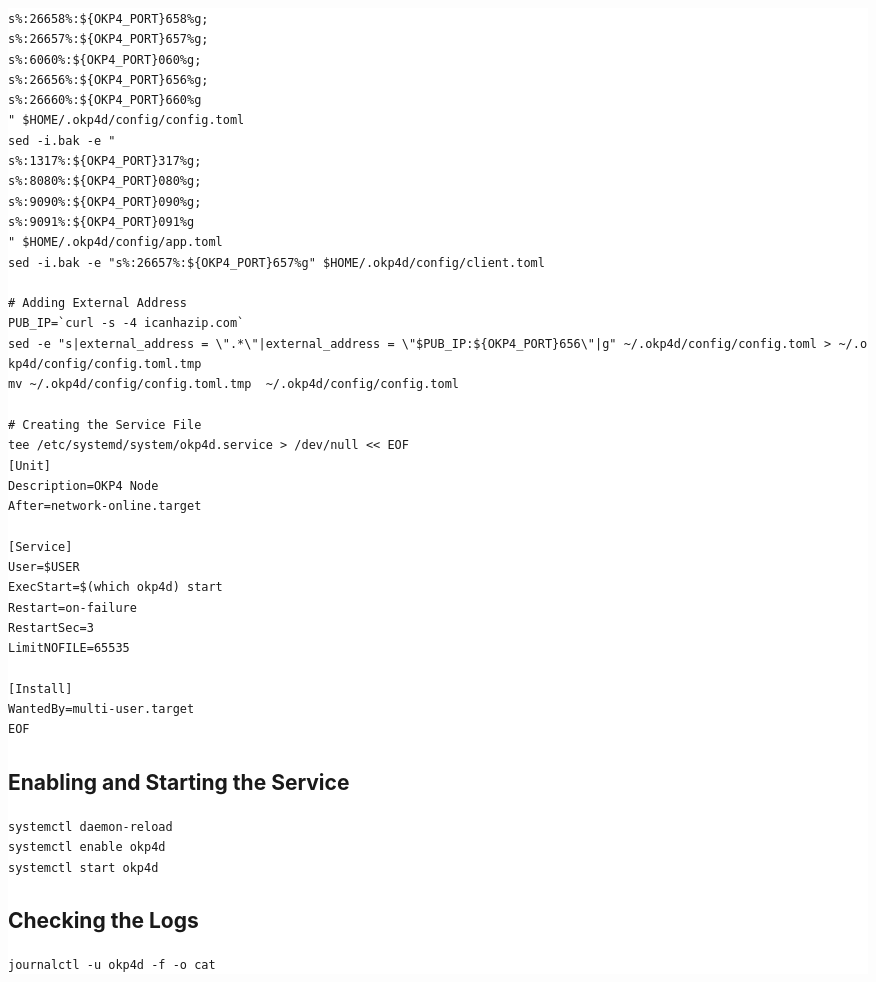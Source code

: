 ```
s%:26658%:${OKP4_PORT}658%g;
s%:26657%:${OKP4_PORT}657%g;
s%:6060%:${OKP4_PORT}060%g;
s%:26656%:${OKP4_PORT}656%g;
s%:26660%:${OKP4_PORT}660%g
" $HOME/.okp4d/config/config.toml
sed -i.bak -e "
s%:1317%:${OKP4_PORT}317%g; 
s%:8080%:${OKP4_PORT}080%g; 
s%:9090%:${OKP4_PORT}090%g; 
s%:9091%:${OKP4_PORT}091%g
" $HOME/.okp4d/config/app.toml
sed -i.bak -e "s%:26657%:${OKP4_PORT}657%g" $HOME/.okp4d/config/client.toml

# Adding External Address
PUB_IP=`curl -s -4 icanhazip.com`
sed -e "s|external_address = \".*\"|external_address = \"$PUB_IP:${OKP4_PORT}656\"|g" ~/.okp4d/config/config.toml > ~/.okp4d/config/config.toml.tmp
mv ~/.okp4d/config/config.toml.tmp  ~/.okp4d/config/config.toml

# Creating the Service File
tee /etc/systemd/system/okp4d.service > /dev/null << EOF
[Unit]
Description=OKP4 Node
After=network-online.target

[Service]
User=$USER
ExecStart=$(which okp4d) start
Restart=on-failure
RestartSec=3
LimitNOFILE=65535

[Install]
WantedBy=multi-user.target
EOF
```

## Enabling and Starting the Service
```shell
systemctl daemon-reload
systemctl enable okp4d
systemctl start okp4d
```

## Checking the Logs
```shell
journalctl -u okp4d -f -o cat
```  
